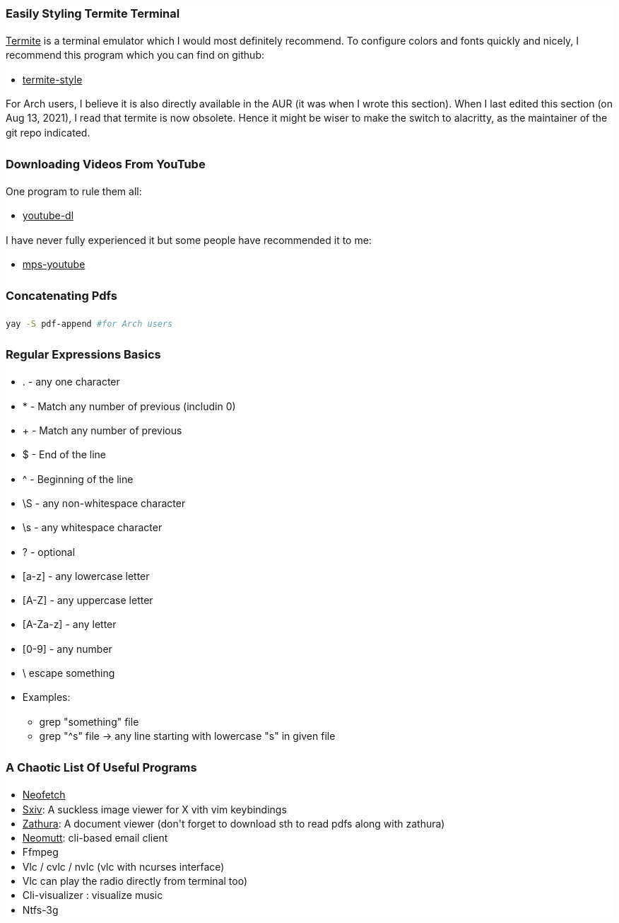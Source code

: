 ### Easily Styling Termite Terminal

[Termite](https://github.com/thestinger/termite/) is a terminal emulator which
I would most definitely recommend. To configure colors and fonts quickly and
nicely, I recommend this program which you can find on github:

+ [termite-style](https://github.com/adi1090x/termite-style)

For Arch users, I believe it is also directly available in the AUR (it was when
I wrote this section). When I last edited this section (on Aug 13, 2021), I
read that termite is now obsolete. Hence it might be wiser to make the switch
to alacritty, as the maintainer of the git repo indicated.

### Downloading Videos From YouTube

One program to rule them all:
+ [youtube-dl](https://github.com/ytdl-org/youtube-dl)

I have never fully experienced it but some people have recommended it to me:
+ [mps-youtube](https://github.com/mps-youtube/mps-youtube)

### Concatenating Pdfs

```bash
yay -S pdf-append #for Arch users
```

### Regular Expressions Basics

+ . - any one character
+ \* - Match any number of previous (includin 0)
+ \+ - Match any number of previous
+ $ - End of the line
+ ^ - Beginning of the line
+ \S - any non-whitespace character
+ \s - any whitespace character
+ ? - optional
+ [a-z] - any lowercase letter
+ [A-Z] - any uppercase letter
+ [A-Za-z] - any letter
+ [0-9] - any number
+ \ escape something

+ Examples:

	- grep "something" file
	- grep "^s" file -> any line starting with lowercase "s" in given file

### A Chaotic List Of Useful Programs

+ [Neofetch](https://github.com/dylanaraps/neofetch)
+ [Sxiv](https://github.com/ont/sxiv): A suckless image viewer for X vith vim keybindings
+ [Zathura](https://github.com/pwmt/zathura): A document viewer
(don't forget to download sth to read pdfs along with zathura)
+ [Neomutt](https://neomutt.org/dev/documentation): cli-based email client
+ Ffmpeg
+ Vlc / cvlc / nvlc (vlc with ncurses interface)
+ Vlc can play the radio directly from terminal too)
+ Cli-visualizer : visualize music
+ Ntfs-3g
